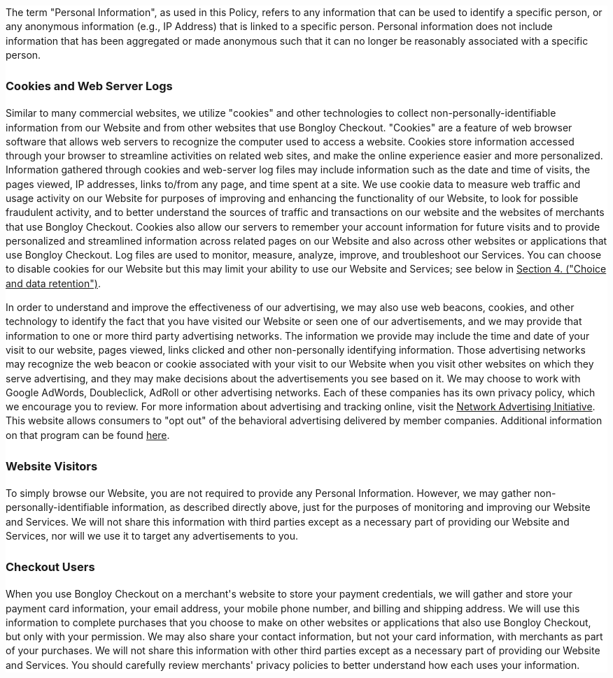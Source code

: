 The term "Personal Information", as used in this Policy, refers to any information that can be used to identify a specific person, or any anonymous information (e.g., IP Address) that is linked to a specific person. Personal information does not include information that has been aggregated or made anonymous such that it can no longer be reasonably associated with a specific person.

### Cookies and Web Server Logs

Similar to many commercial websites, we utilize "cookies" and other technologies to collect non-personally-identifiable information from our Website and from other websites that use Bongloy Checkout. "Cookies" are a feature of web browser software that allows web servers to recognize the computer used to access a website. Cookies store information accessed through your browser to streamline activities on related web sites, and make the online experience easier and more personalized. Information gathered through cookies and web-server log files may include information such as the date and time of visits, the pages viewed, IP addresses, links to/from any page, and time spent at a site. We use cookie data to measure web traffic and usage activity on our Website for purposes of improving and enhancing the functionality of our Website, to look for possible fraudulent activity, and to better understand the sources of traffic and transactions on our website and the websites of merchants that use Bongloy Checkout. Cookies also allow our servers to remember your account information for future visits and to provide personalized and streamlined information across related pages on our Website and also across other websites or applications that use Bongloy Checkout. Log files are used to monitor, measure, analyze, improve, and troubleshoot our Services. You can choose to disable cookies for our Website but this may limit your ability to use our Website and Services; see below in [Section 4. ("Choice and data retention")](#4-choice-and-data-retention).

In order to understand and improve the effectiveness of our advertising, we may also use web beacons, cookies, and other technology to identify the fact that you have visited our Website or seen one of our advertisements, and we may provide that information to one or more third party advertising networks. The information we provide may include the time and date of your visit to our website, pages viewed, links clicked and other non-personally identifying information. Those advertising networks may recognize the web beacon or cookie associated with your visit to our Website when you visit other websites on which they serve advertising, and they may make decisions about the advertisements you see based on it. We may choose to work with Google AdWords, Doubleclick, AdRoll or other advertising networks. Each of these companies has its own privacy policy, which we encourage you to review. For more information about advertising and tracking online, visit the [Network Advertising Initiative](http://www.networkadvertising.org). This website allows consumers to "opt out" of the behavioral advertising delivered by member companies. Additional information on that program can be found [here](http://www.networkadvertising.org/choices).

### Website Visitors

To simply browse our Website, you are not required to provide any Personal Information. However, we may gather non-personally-identifiable information, as described directly above, just for the purposes of monitoring and improving our Website and Services. We will not share this information with third parties except as a necessary part of providing our Website and Services, nor will we use it to target any advertisements to you.

### Checkout Users

When you use Bongloy Checkout on a merchant's website to store your payment credentials, we will gather and store your payment card information, your email address, your mobile phone number, and billing and shipping address. We will use this information to complete purchases that you choose to make on other websites or applications that also use Bongloy Checkout, but only with your permission. We may also share your contact information, but not your card information, with merchants as part of your purchases. We will not share this information with other third parties except as a necessary part of providing our Website and Services. You should carefully review merchants' privacy policies to better understand how each uses your information.
